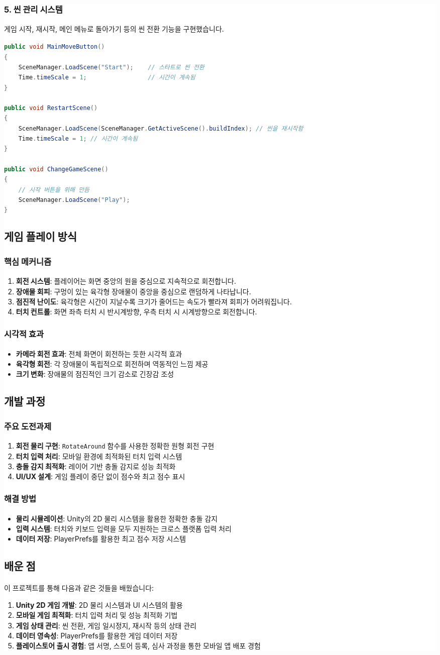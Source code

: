 ### 5. 씬 관리 시스템

게임 시작, 재시작, 메인 메뉴로 돌아가기 등의 씬 전환 기능을 구현했습니다.

```csharp
public void MainMoveButton()
{
    SceneManager.LoadScene("Start");    // 스타트로 씬 전환
    Time.timeScale = 1;                 // 시간이 계속됨
}

public void RestartScene()
{
    SceneManager.LoadScene(SceneManager.GetActiveScene().buildIndex); // 씬을 재시작함
    Time.timeScale = 1; // 시간이 계속됨
}

public void ChangeGameScene()
{
    // 시작 버튼을 위해 만듬
    SceneManager.LoadScene("Play");
}
```

## 게임 플레이 방식

### 핵심 메커니즘

1. **회전 시스템**: 플레이어는 화면 중앙의 원을 중심으로 지속적으로 회전합니다.
2. **장애물 회피**: 구멍이 있는 육각형 장애물이 중앙을 중심으로 랜덤하게 나타납니다.
3. **점진적 난이도**: 육각형은 시간이 지날수록 크기가 줄어드는 속도가 빨라져 회피가 어려워집니다.
4. **터치 컨트롤**: 화면 좌측 터치 시 반시계방향, 우측 터치 시 시계방향으로 회전합니다.

### 시각적 효과

- **카메라 회전 효과**: 전체 화면이 회전하는 듯한 시각적 효과
- **육각형 회전**: 각 장애물이 독립적으로 회전하며 역동적인 느낌 제공
- **크기 변화**: 장애물의 점진적인 크기 감소로 긴장감 조성

## 개발 과정

### 주요 도전과제

1. **회전 물리 구현**: `RotateAround` 함수를 사용한 정확한 원형 회전 구현
2. **터치 입력 처리**: 모바일 환경에 최적화된 터치 입력 시스템
3. **충돌 감지 최적화**: 레이어 기반 충돌 감지로 성능 최적화
4. **UI/UX 설계**: 게임 플레이 중단 없이 점수와 최고 점수 표시

### 해결 방법

- **물리 시뮬레이션**: Unity의 2D 물리 시스템을 활용한 정확한 충돌 감지
- **입력 시스템**: 터치와 키보드 입력을 모두 지원하는 크로스 플랫폼 입력 처리
- **데이터 저장**: PlayerPrefs를 활용한 최고 점수 저장 시스템

## 배운 점

이 프로젝트를 통해 다음과 같은 것들을 배웠습니다:

1. **Unity 2D 게임 개발**: 2D 물리 시스템과 UI 시스템의 활용
2. **모바일 게임 최적화**: 터치 입력 처리 및 성능 최적화 기법
3. **게임 상태 관리**: 씬 전환, 게임 일시정지, 재시작 등의 상태 관리
4. **데이터 영속성**: PlayerPrefs를 활용한 게임 데이터 저장
5. **플레이스토어 출시 경험**: 앱 서명, 스토어 등록, 심사 과정을 통한 모바일 앱 배포 경험
